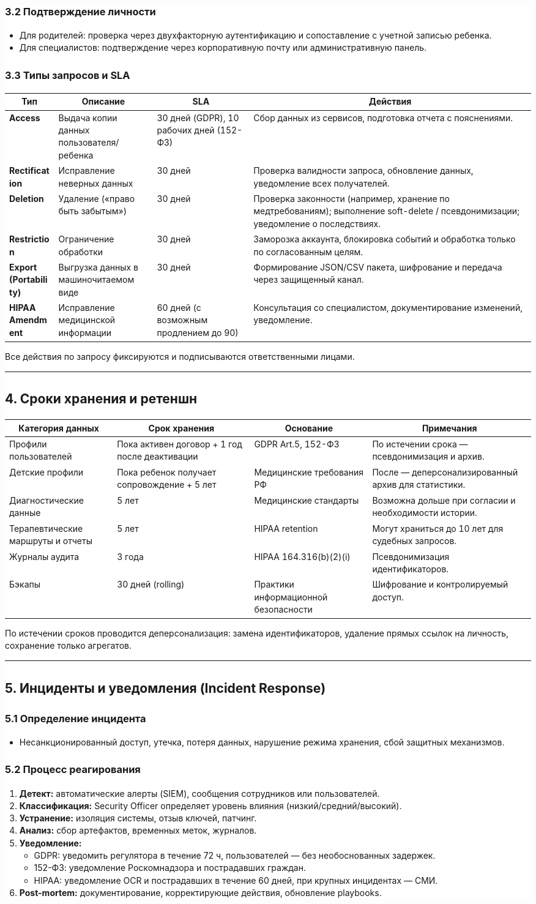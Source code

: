 ### 3.2 Подтверждение личности
- Для родителей: проверка через двухфакторную аутентификацию и сопоставление с учетной записью ребенка.  
- Для специалистов: подтверждение через корпоративную почту или административную панель.

### 3.3 Типы запросов и SLA
| Тип | Описание | SLA | Действия |
| --- | --- | --- | --- |
| **Access** | Выдача копии данных пользователя/ребенка | 30 дней (GDPR), 10 рабочих дней (152-ФЗ) | Сбор данных из сервисов, подготовка отчета с пояснениями. |
| **Rectification** | Исправление неверных данных | 30 дней | Проверка валидности запроса, обновление данных, уведомление всех получателей. |
| **Deletion** | Удаление («право быть забытым») | 30 дней | Проверка законности (например, хранение по медтребованиям); выполнение soft-delete / псевдонимизации; уведомление о последствиях. |
| **Restriction** | Ограничение обработки | 30 дней | Заморозка аккаунта, блокировка событий и обработка только по согласованным целям. |
| **Export (Portability)** | Выгрузка данных в машиночитаемом виде | 30 дней | Формирование JSON/CSV пакета, шифрование и передача через защищенный канал. |
| **HIPAA Amendment** | Исправление медицинской информации | 60 дней (с возможным продлением до 90) | Консультация со специалистом, документирование изменений, уведомление. |

Все действия по запросу фиксируются и подписываются ответственными лицами.

---

## 4. Сроки хранения и ретеншн
| Категория данных | Срок хранения | Основание | Примечания |
| --- | --- | --- | --- |
| Профили пользователей | Пока активен договор + 1 год после деактивации | GDPR Art.5, 152-ФЗ | По истечении срока — псевдонимизация и архив. |
| Детские профили | Пока ребенок получает сопровождение + 5 лет | Медицинские требования РФ | После — деперсонализированный архив для статистики. |
| Диагностические данные | 5 лет | Медицинские стандарты | Возможна дольше при согласии и необходимости истории. |
| Терапевтические маршруты и отчеты | 5 лет | HIPAA retention | Могут храниться до 10 лет для судебных запросов. |
| Журналы аудита | 3 года | HIPAA 164.316(b)(2)(i) | Псевдонимизация идентификаторов. |
| Бэкапы | 30 дней (rolling) | Практики информационной безопасности | Шифрование и контролируемый доступ. |

По истечении сроков проводится деперсонализация: замена идентификаторов, удаление прямых ссылок на личность, сохранение только агрегатов.

---

## 5. Инциденты и уведомления (Incident Response)
### 5.1 Определение инцидента
- Несанкционированный доступ, утечка, потеря данных, нарушение режима хранения, сбой защитных механизмов.

### 5.2 Процесс реагирования
1. **Детект:** автоматические алерты (SIEM), сообщения сотрудников или пользователей.  
2. **Классификация:** Security Officer определяет уровень влияния (низкий/средний/высокий).  
3. **Устранение:** изоляция системы, отзыв ключей, патчинг.  
4. **Анализ:** сбор артефактов, временных меток, журналов.  
5. **Уведомление:** 
   - GDPR: уведомить регулятора в течение 72 ч, пользователей — без необоснованных задержек.  
   - 152-ФЗ: уведомление Роскомнадзора и пострадавших граждан.  
   - HIPAA: уведомление OCR и пострадавших в течение 60 дней, при крупных инцидентах — СМИ.
6. **Post-mortem:** документирование, корректирующие действия, обновление playbooks.
